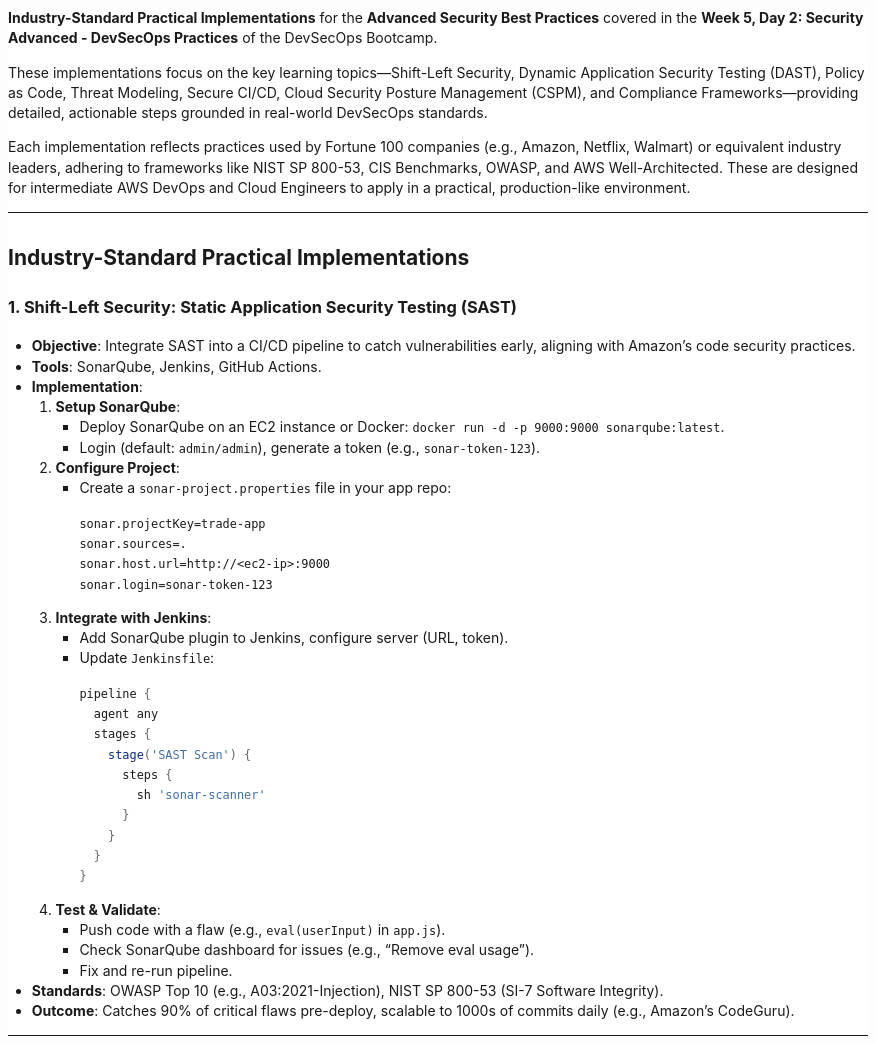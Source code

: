 **Industry-Standard Practical Implementations** for the **Advanced Security Best Practices** covered in the **Week 5, Day 2: Security Advanced - DevSecOps Practices** of the DevSecOps Bootcamp. 

These implementations focus on the key learning topics—Shift-Left Security, Dynamic Application Security Testing (DAST), Policy as Code, Threat Modeling, Secure CI/CD, Cloud Security Posture Management (CSPM), and Compliance Frameworks—providing detailed, actionable steps grounded in real-world DevSecOps standards. 

Each implementation reflects practices used by Fortune 100 companies (e.g., Amazon, Netflix, Walmart) or equivalent industry leaders, adhering to frameworks like NIST SP 800-53, CIS Benchmarks, OWASP, and AWS Well-Architected. These are designed for intermediate AWS DevOps and Cloud Engineers to apply in a practical, production-like environment.

---

## Industry-Standard Practical Implementations

### 1. Shift-Left Security: Static Application Security Testing (SAST)
- **Objective**: Integrate SAST into a CI/CD pipeline to catch vulnerabilities early, aligning with Amazon’s code security practices.
- **Tools**: SonarQube, Jenkins, GitHub Actions.
- **Implementation**:
  1. **Setup SonarQube**:
     - Deploy SonarQube on an EC2 instance or Docker: `docker run -d -p 9000:9000 sonarqube:latest`.
     - Login (default: `admin/admin`), generate a token (e.g., `sonar-token-123`).
  2. **Configure Project**:
     - Create a `sonar-project.properties` file in your app repo:
       ```properties
       sonar.projectKey=trade-app
       sonar.sources=.
       sonar.host.url=http://<ec2-ip>:9000
       sonar.login=sonar-token-123
       ```
  3. **Integrate with Jenkins**:
     - Add SonarQube plugin to Jenkins, configure server (URL, token).
     - Update `Jenkinsfile`:
       ```groovy
       pipeline {
         agent any
         stages {
           stage('SAST Scan') {
             steps {
               sh 'sonar-scanner'
             }
           }
         }
       }
       ```
  4. **Test & Validate**:
     - Push code with a flaw (e.g., `eval(userInput)` in `app.js`).
     - Check SonarQube dashboard for issues (e.g., “Remove eval usage”).
     - Fix and re-run pipeline.
- **Standards**: OWASP Top 10 (e.g., A03:2021-Injection), NIST SP 800-53 (SI-7 Software Integrity).
- **Outcome**: Catches 90% of critical flaws pre-deploy, scalable to 1000s of commits daily (e.g., Amazon’s CodeGuru).

---